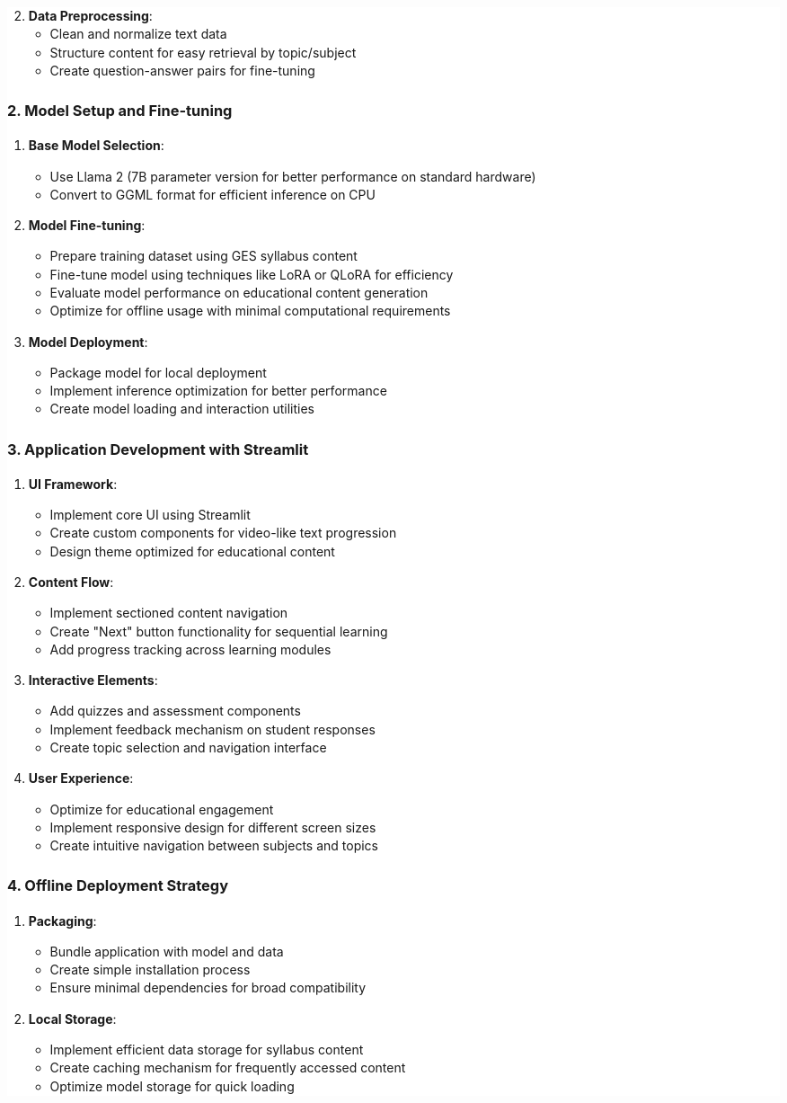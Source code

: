 2. **Data Preprocessing**:
   - Clean and normalize text data
   - Structure content for easy retrieval by topic/subject
   - Create question-answer pairs for fine-tuning

### 2. Model Setup and Fine-tuning

1. **Base Model Selection**:
   - Use Llama 2 (7B parameter version for better performance on standard hardware)
   - Convert to GGML format for efficient inference on CPU

2. **Model Fine-tuning**:
   - Prepare training dataset using GES syllabus content
   - Fine-tune model using techniques like LoRA or QLoRA for efficiency
   - Evaluate model performance on educational content generation
   - Optimize for offline usage with minimal computational requirements

3. **Model Deployment**:
   - Package model for local deployment
   - Implement inference optimization for better performance
   - Create model loading and interaction utilities

### 3. Application Development with Streamlit

1. **UI Framework**:
   - Implement core UI using Streamlit
   - Create custom components for video-like text progression
   - Design theme optimized for educational content

2. **Content Flow**:
   - Implement sectioned content navigation
   - Create "Next" button functionality for sequential learning
   - Add progress tracking across learning modules

3. **Interactive Elements**:
   - Add quizzes and assessment components
   - Implement feedback mechanism on student responses
   - Create topic selection and navigation interface

4. **User Experience**:
   - Optimize for educational engagement
   - Implement responsive design for different screen sizes
   - Create intuitive navigation between subjects and topics

### 4. Offline Deployment Strategy

1. **Packaging**:
   - Bundle application with model and data
   - Create simple installation process
   - Ensure minimal dependencies for broad compatibility

2. **Local Storage**:
   - Implement efficient data storage for syllabus content
   - Create caching mechanism for frequently accessed content
   - Optimize model storage for quick loading
